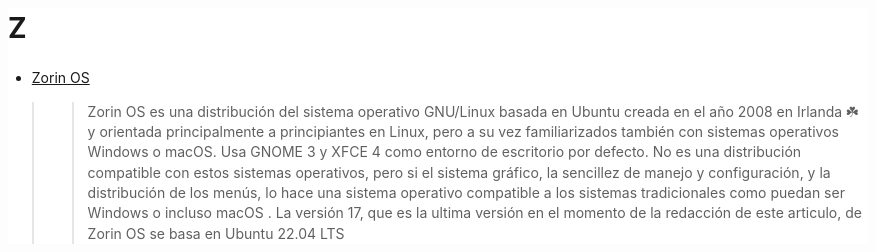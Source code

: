 

# <a name="Z">Z</a>

- [Zorin OS](https://www.enfaseterminal.com/2024/01/zorin-os-la-alternativa-windows-y-macos.html)

> > Zorin OS es una distribución del sistema operativo GNU/Linux basada en Ubuntu creada en el año 2008 en Irlanda ☘️ y orientada principalmente a principiantes en Linux, pero a su vez familiarizados también con sistemas operativos Windows o macOS. Usa GNOME 3 y XFCE 4 como entorno de escritorio por defecto. No es una distribución compatible con estos sistemas operativos, pero si el sistema gráfico, la sencillez de manejo y configuración, y la distribución de los menús, lo hace una sistema operativo compatible a los sistemas tradicionales como puedan ser Windows o incluso macOS . La versión 17, que es la ultima versión en el momento de la redacción de este articulo, de Zorin OS se basa en Ubuntu 22.04 LTS